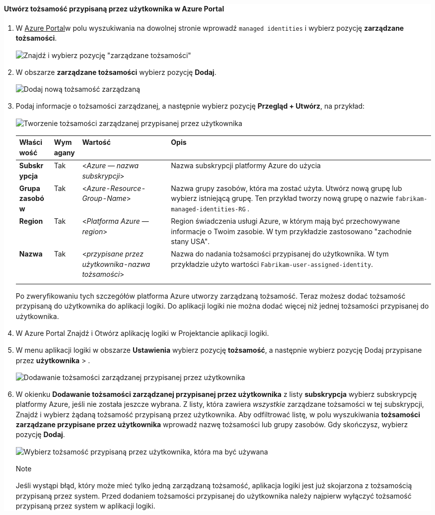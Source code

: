 <a name="azure-portal-user-identity"></a>

#### <a name="create-user-assigned-identity-in-the-azure-portal"></a>Utwórz tożsamość przypisaną przez użytkownika w Azure Portal

1. W [Azure Portal](https://portal.azure.com)w polu wyszukiwania na dowolnej stronie wprowadź `managed identities` i wybierz pozycję **zarządzane tożsamości**.

   ![Znajdź i wybierz pozycję "zarządzane tożsamości"](./media/create-managed-service-identity/find-select-managed-identities.png)

1. W obszarze **zarządzane tożsamości** wybierz pozycję **Dodaj**.

   ![Dodaj nową tożsamość zarządzaną](./media/create-managed-service-identity/add-user-assigned-identity.png)

1. Podaj informacje o tożsamości zarządzanej, a następnie wybierz pozycję **Przegląd + Utwórz**, na przykład:

   ![Tworzenie tożsamości zarządzanej przypisanej przez użytkownika](./media/create-managed-service-identity/create-user-assigned-identity.png)

   | Właściwość | Wymagany | Wartość | Opis |
   |----------|----------|-------|-------------|
   | **Subskrypcja** | Tak | <*Azure — nazwa subskrypcji*> | Nazwa subskrypcji platformy Azure do użycia |
   | **Grupa zasobów** | Tak | <*Azure-Resource-Group-Name*> | Nazwa grupy zasobów, która ma zostać użyta. Utwórz nową grupę lub wybierz istniejącą grupę. Ten przykład tworzy nową grupę o nazwie `fabrikam-managed-identities-RG` . |
   | **Region** | Tak | <*Platforma Azure — region*> | Region świadczenia usługi Azure, w którym mają być przechowywane informacje o Twoim zasobie. W tym przykładzie zastosowano "zachodnie stany USA". |
   | **Nazwa** | Tak | <*przypisane przez użytkownika-nazwa tożsamości*> | Nazwa do nadania tożsamości przypisanej do użytkownika. W tym przykładzie użyto wartości `Fabrikam-user-assigned-identity`. |
   |||||

   Po zweryfikowaniu tych szczegółów platforma Azure utworzy zarządzaną tożsamość. Teraz możesz dodać tożsamość przypisaną do użytkownika do aplikacji logiki. Do aplikacji logiki nie można dodać więcej niż jednej tożsamości przypisanej do użytkownika.

1. W Azure Portal Znajdź i Otwórz aplikację logiki w Projektancie aplikacji logiki.

1. W menu aplikacji logiki w obszarze **Ustawienia** wybierz pozycję **tożsamość**, a następnie wybierz pozycję Dodaj przypisane przez **użytkownika**  >  .

   ![Dodawanie tożsamości zarządzanej przypisanej przez użytkownika](./media/create-managed-service-identity/add-user-assigned-identity-logic-app.png)

1. W okienku **Dodawanie tożsamości zarządzanej przypisanej przez użytkownika** z listy **subskrypcja** wybierz subskrypcję platformy Azure, jeśli nie została jeszcze wybrana. Z listy, która zawiera *wszystkie* zarządzane tożsamości w tej subskrypcji, Znajdź i wybierz żądaną tożsamość przypisaną przez użytkownika. Aby odfiltrować listę, w polu wyszukiwania **tożsamości zarządzane przypisane przez użytkownika** wprowadź nazwę tożsamości lub grupy zasobów. Gdy skończysz, wybierz pozycję **Dodaj**.

   ![Wybierz tożsamość przypisaną przez użytkownika, która ma być używana](./media/create-managed-service-identity/select-user-assigned-identity.png)

   > [!NOTE]
   > Jeśli wystąpi błąd, który może mieć tylko jedną zarządzaną tożsamość, aplikacja logiki jest już skojarzona z tożsamością przypisaną przez system. Przed dodaniem tożsamości przypisanej do użytkownika należy najpierw wyłączyć tożsamość przypisaną przez system w aplikacji logiki.
